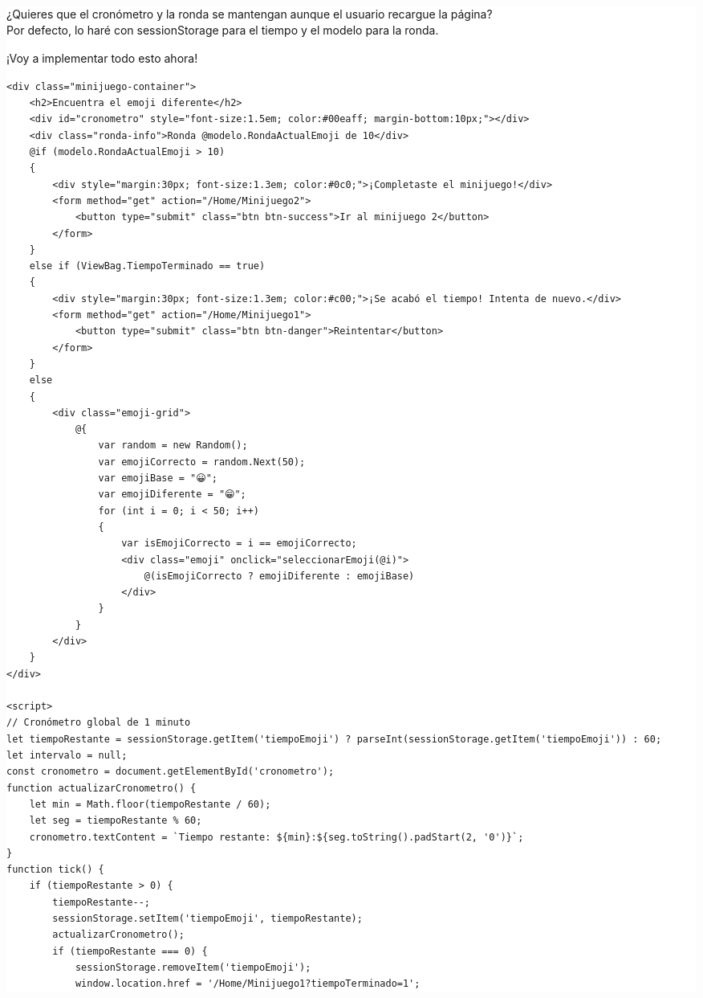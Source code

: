 
¿Quieres que el cronómetro y la ronda se mantengan aunque el usuario recargue la página?  
Por defecto, lo haré con sessionStorage para el tiempo y el modelo para la ronda.

¡Voy a implementar todo esto ahora!

```aspnetcorerazor
<div class="minijuego-container">
    <h2>Encuentra el emoji diferente</h2>
    <div id="cronometro" style="font-size:1.5em; color:#00eaff; margin-bottom:10px;"></div>
    <div class="ronda-info">Ronda @modelo.RondaActualEmoji de 10</div>
    @if (modelo.RondaActualEmoji > 10)
    {
        <div style="margin:30px; font-size:1.3em; color:#0c0;">¡Completaste el minijuego!</div>
        <form method="get" action="/Home/Minijuego2">
            <button type="submit" class="btn btn-success">Ir al minijuego 2</button>
        </form>
    }
    else if (ViewBag.TiempoTerminado == true)
    {
        <div style="margin:30px; font-size:1.3em; color:#c00;">¡Se acabó el tiempo! Intenta de nuevo.</div>
        <form method="get" action="/Home/Minijuego1">
            <button type="submit" class="btn btn-danger">Reintentar</button>
        </form>
    }
    else
    {
        <div class="emoji-grid">
            @{
                var random = new Random();
                var emojiCorrecto = random.Next(50);
                var emojiBase = "😀";
                var emojiDiferente = "😁";
                for (int i = 0; i < 50; i++)
                {
                    var isEmojiCorrecto = i == emojiCorrecto;
                    <div class="emoji" onclick="seleccionarEmoji(@i)">
                        @(isEmojiCorrecto ? emojiDiferente : emojiBase)
                    </div>
                }
            }
        </div>
    }
</div>

<script>
// Cronómetro global de 1 minuto
let tiempoRestante = sessionStorage.getItem('tiempoEmoji') ? parseInt(sessionStorage.getItem('tiempoEmoji')) : 60;
let intervalo = null;
const cronometro = document.getElementById('cronometro');
function actualizarCronometro() {
    let min = Math.floor(tiempoRestante / 60);
    let seg = tiempoRestante % 60;
    cronometro.textContent = `Tiempo restante: ${min}:${seg.toString().padStart(2, '0')}`;
}
function tick() {
    if (tiempoRestante > 0) {
        tiempoRestante--;
        sessionStorage.setItem('tiempoEmoji', tiempoRestante);
        actualizarCronometro();
        if (tiempoRestante === 0) {
            sessionStorage.removeItem('tiempoEmoji');
            window.location.href = '/Home/Minijuego1?tiempoTerminado=1';
```